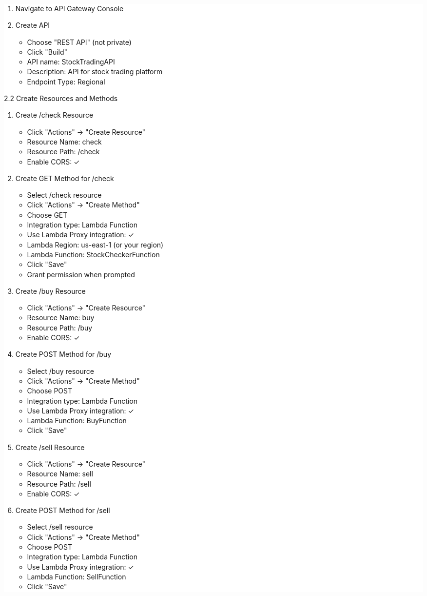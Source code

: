 1. Navigate to API Gateway Console

2. Create API
   - Choose "REST API" (not private)
   - Click "Build"
   - API name: StockTradingAPI
   - Description: API for stock trading platform
   - Endpoint Type: Regional
     
2.2 Create Resources and Methods

1. Create /check Resource
   - Click "Actions" → "Create Resource"
   - Resource Name: check
   - Resource Path: /check
   - Enable CORS: ✓
 
 2. Create GET Method for /check
    - Select /check resource
    - Click "Actions" → "Create Method"
    - Choose GET
    - Integration type: Lambda Function
    - Use Lambda Proxy integration: ✓
    - Lambda Region: us-east-1 (or your region)
    - Lambda Function: StockCheckerFunction
    - Click "Save"
    - Grant permission when prompted
      
3. Create /buy Resource
   - Click "Actions" → "Create Resource"
   - Resource Name: buy
   - Resource Path: /buy
   - Enable CORS: ✓
     
4. Create POST Method for /buy
   - Select /buy resource
   - Click "Actions" → "Create Method"
   - Choose POST
   - Integration type: Lambda Function
   - Use Lambda Proxy integration: ✓
   - Lambda Function: BuyFunction
   - Click "Save"

5. Create /sell Resource
   - Click "Actions" → "Create Resource"
   - Resource Name: sell
   - Resource Path: /sell
   - Enable CORS: ✓

6. Create POST Method for /sell
   - Select /sell resource
   - Click "Actions" → "Create Method"
   - Choose POST
   - Integration type: Lambda Function
   - Use Lambda Proxy integration: ✓
   - Lambda Function: SellFunction
   - Click "Save"
     